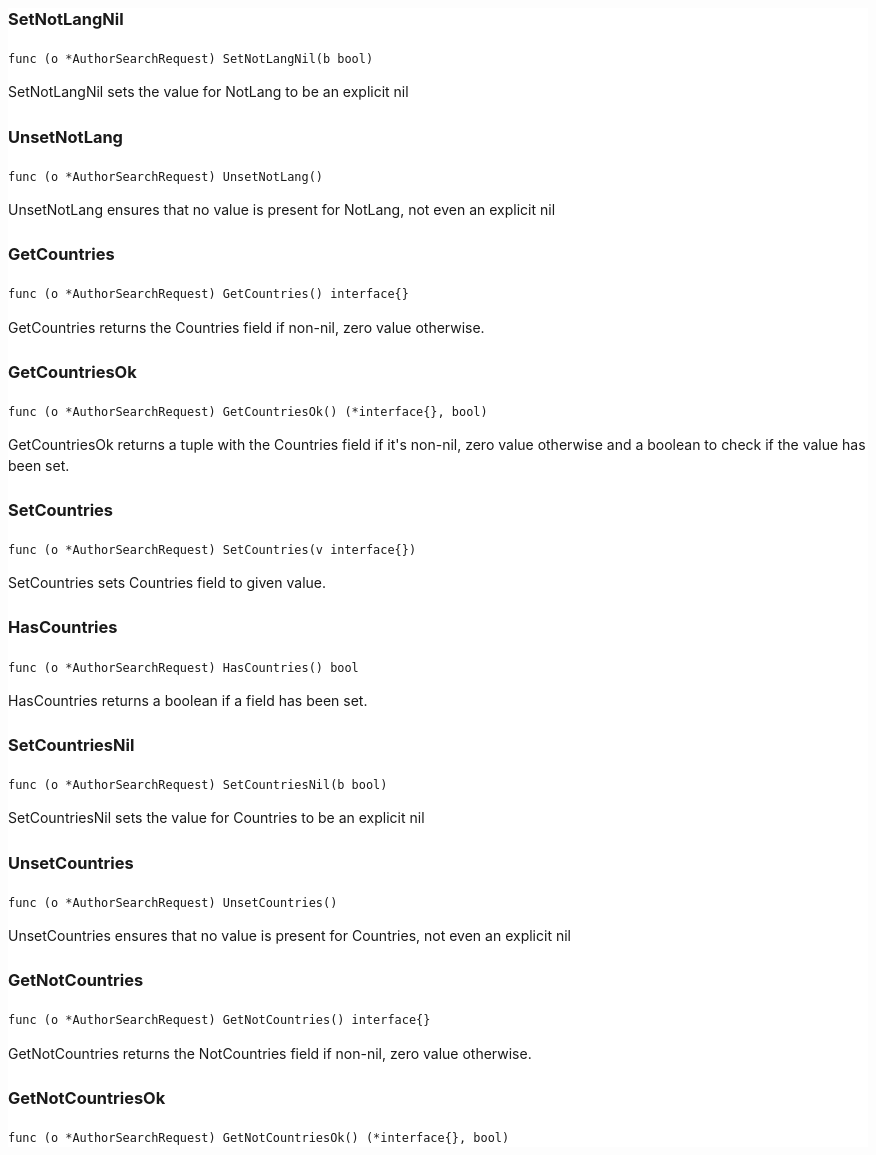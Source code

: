 ### SetNotLangNil

`func (o *AuthorSearchRequest) SetNotLangNil(b bool)`

 SetNotLangNil sets the value for NotLang to be an explicit nil

### UnsetNotLang
`func (o *AuthorSearchRequest) UnsetNotLang()`

UnsetNotLang ensures that no value is present for NotLang, not even an explicit nil
### GetCountries

`func (o *AuthorSearchRequest) GetCountries() interface{}`

GetCountries returns the Countries field if non-nil, zero value otherwise.

### GetCountriesOk

`func (o *AuthorSearchRequest) GetCountriesOk() (*interface{}, bool)`

GetCountriesOk returns a tuple with the Countries field if it's non-nil, zero value otherwise
and a boolean to check if the value has been set.

### SetCountries

`func (o *AuthorSearchRequest) SetCountries(v interface{})`

SetCountries sets Countries field to given value.

### HasCountries

`func (o *AuthorSearchRequest) HasCountries() bool`

HasCountries returns a boolean if a field has been set.

### SetCountriesNil

`func (o *AuthorSearchRequest) SetCountriesNil(b bool)`

 SetCountriesNil sets the value for Countries to be an explicit nil

### UnsetCountries
`func (o *AuthorSearchRequest) UnsetCountries()`

UnsetCountries ensures that no value is present for Countries, not even an explicit nil
### GetNotCountries

`func (o *AuthorSearchRequest) GetNotCountries() interface{}`

GetNotCountries returns the NotCountries field if non-nil, zero value otherwise.

### GetNotCountriesOk

`func (o *AuthorSearchRequest) GetNotCountriesOk() (*interface{}, bool)`
